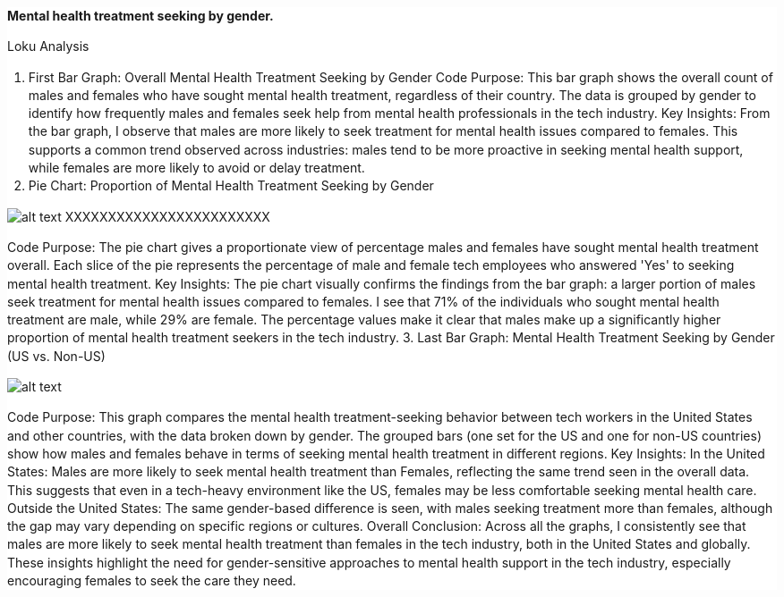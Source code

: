 **Mental health treatment seeking by gender.**

Loku Analysis

1. First Bar Graph: Overall Mental Health Treatment Seeking by Gender
Code Purpose:
This bar graph shows the overall count of males and females who have sought mental health treatment, regardless of their country.
The data is grouped by gender to identify how frequently males and females seek help from mental health professionals in the tech industry.
Key Insights:
From the bar graph, I observe that males are more likely to seek treatment for mental health issues compared to females.
This supports a common trend observed across industries: males tend to be more proactive in seeking mental health support, while females are more likely to avoid or delay treatment.
2. Pie Chart: Proportion of Mental Health Treatment Seeking by Gender

![alt text](https://github.com/Keegawho198/Project-1_Mental-Health/blob/main/output/GenderSeekHelpBar.png) XXXXXXXXXXXXXXXXXXXXXXXX

Code Purpose:
The pie chart gives a proportionate view of percentage males and females have sought mental health treatment overall.
Each slice of the pie represents the percentage of male and female tech employees who answered 'Yes' to seeking mental health treatment.
Key Insights:
The pie chart visually confirms the findings from the bar graph: a larger portion of males seek treatment for mental health issues compared to females.
I see that 71% of the individuals who sought mental health treatment are male, while 29% are female.
The percentage values make it clear that males make up a significantly higher proportion of mental health treatment seekers in the tech industry.
3. Last Bar Graph: Mental Health Treatment Seeking by Gender (US vs. Non-US)

![alt text](https://github.com/Keegawho198/Project-1_Mental-Health/blob/main/output/GenderCountriesSeekHelp.png)

Code Purpose:
This graph compares the mental health treatment-seeking behavior between tech workers in the United States and other countries, with the data broken down by gender.
The grouped bars (one set for the US and one for non-US countries) show how males and females behave in terms of seeking mental health treatment in different regions.
Key Insights:
In the United States: Males are more likely to seek mental health treatment than Females, reflecting the same trend seen in the overall data. This suggests that even in a tech-heavy environment like the US, females may be less comfortable seeking mental health care.
Outside the United States: The same gender-based difference is seen, with males seeking treatment more than females, although the gap may vary depending on specific regions or cultures.
Overall Conclusion:
Across all the graphs, I consistently see that males are more likely to seek mental health treatment than females in the tech industry, both in the United States and globally.
These insights highlight the need for gender-sensitive approaches to mental health support in the tech industry, especially encouraging females to seek the care they need.

